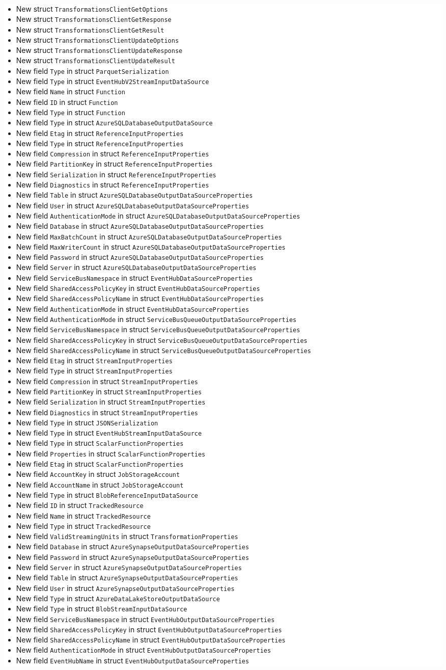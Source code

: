 - New struct `TransformationsClientGetOptions`
- New struct `TransformationsClientGetResponse`
- New struct `TransformationsClientGetResult`
- New struct `TransformationsClientUpdateOptions`
- New struct `TransformationsClientUpdateResponse`
- New struct `TransformationsClientUpdateResult`
- New field `Type` in struct `ParquetSerialization`
- New field `Type` in struct `EventHubV2StreamInputDataSource`
- New field `Name` in struct `Function`
- New field `ID` in struct `Function`
- New field `Type` in struct `Function`
- New field `Type` in struct `AzureSQLDatabaseOutputDataSource`
- New field `Etag` in struct `ReferenceInputProperties`
- New field `Type` in struct `ReferenceInputProperties`
- New field `Compression` in struct `ReferenceInputProperties`
- New field `PartitionKey` in struct `ReferenceInputProperties`
- New field `Serialization` in struct `ReferenceInputProperties`
- New field `Diagnostics` in struct `ReferenceInputProperties`
- New field `Table` in struct `AzureSQLDatabaseOutputDataSourceProperties`
- New field `User` in struct `AzureSQLDatabaseOutputDataSourceProperties`
- New field `AuthenticationMode` in struct `AzureSQLDatabaseOutputDataSourceProperties`
- New field `Database` in struct `AzureSQLDatabaseOutputDataSourceProperties`
- New field `MaxBatchCount` in struct `AzureSQLDatabaseOutputDataSourceProperties`
- New field `MaxWriterCount` in struct `AzureSQLDatabaseOutputDataSourceProperties`
- New field `Password` in struct `AzureSQLDatabaseOutputDataSourceProperties`
- New field `Server` in struct `AzureSQLDatabaseOutputDataSourceProperties`
- New field `ServiceBusNamespace` in struct `EventHubDataSourceProperties`
- New field `SharedAccessPolicyKey` in struct `EventHubDataSourceProperties`
- New field `SharedAccessPolicyName` in struct `EventHubDataSourceProperties`
- New field `AuthenticationMode` in struct `EventHubDataSourceProperties`
- New field `AuthenticationMode` in struct `ServiceBusQueueOutputDataSourceProperties`
- New field `ServiceBusNamespace` in struct `ServiceBusQueueOutputDataSourceProperties`
- New field `SharedAccessPolicyKey` in struct `ServiceBusQueueOutputDataSourceProperties`
- New field `SharedAccessPolicyName` in struct `ServiceBusQueueOutputDataSourceProperties`
- New field `Etag` in struct `StreamInputProperties`
- New field `Type` in struct `StreamInputProperties`
- New field `Compression` in struct `StreamInputProperties`
- New field `PartitionKey` in struct `StreamInputProperties`
- New field `Serialization` in struct `StreamInputProperties`
- New field `Diagnostics` in struct `StreamInputProperties`
- New field `Type` in struct `JSONSerialization`
- New field `Type` in struct `EventHubStreamInputDataSource`
- New field `Type` in struct `ScalarFunctionProperties`
- New field `Properties` in struct `ScalarFunctionProperties`
- New field `Etag` in struct `ScalarFunctionProperties`
- New field `AccountKey` in struct `JobStorageAccount`
- New field `AccountName` in struct `JobStorageAccount`
- New field `Type` in struct `BlobReferenceInputDataSource`
- New field `ID` in struct `TrackedResource`
- New field `Name` in struct `TrackedResource`
- New field `Type` in struct `TrackedResource`
- New field `ValidStreamingUnits` in struct `TransformationProperties`
- New field `Database` in struct `AzureSynapseOutputDataSourceProperties`
- New field `Password` in struct `AzureSynapseOutputDataSourceProperties`
- New field `Server` in struct `AzureSynapseOutputDataSourceProperties`
- New field `Table` in struct `AzureSynapseOutputDataSourceProperties`
- New field `User` in struct `AzureSynapseOutputDataSourceProperties`
- New field `Type` in struct `AzureDataLakeStoreOutputDataSource`
- New field `Type` in struct `BlobStreamInputDataSource`
- New field `ServiceBusNamespace` in struct `EventHubOutputDataSourceProperties`
- New field `SharedAccessPolicyKey` in struct `EventHubOutputDataSourceProperties`
- New field `SharedAccessPolicyName` in struct `EventHubOutputDataSourceProperties`
- New field `AuthenticationMode` in struct `EventHubOutputDataSourceProperties`
- New field `EventHubName` in struct `EventHubOutputDataSourceProperties`